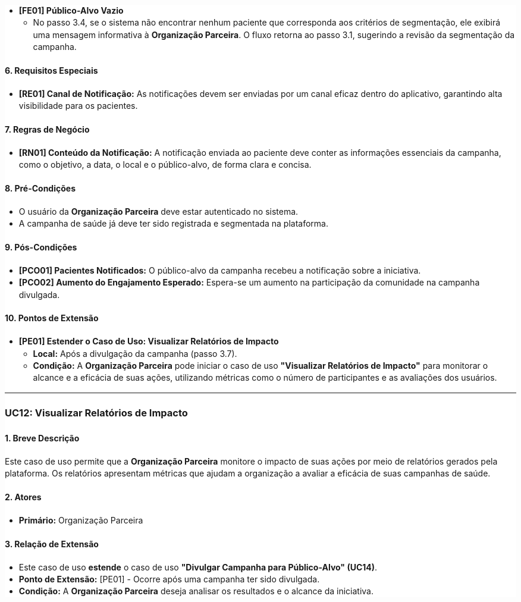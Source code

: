 * **\[FE01\] Público-Alvo Vazio**  
    * No passo 3.4, se o sistema não encontrar nenhum paciente que corresponda aos critérios de segmentação, ele exibirá uma mensagem informativa à **Organização Parceira**. O fluxo retorna ao passo 3.1, sugerindo a revisão da segmentação da campanha.

#### **6\. Requisitos Especiais**

* **\[RE01\] Canal de Notificação:** As notificações devem ser enviadas por um canal eficaz dentro do aplicativo, garantindo alta visibilidade para os pacientes.

#### **7\. Regras de Negócio**

* **\[RN01\] Conteúdo da Notificação:** A notificação enviada ao paciente deve conter as informações essenciais da campanha, como o objetivo, a data, o local e o público-alvo, de forma clara e concisa.

#### **8\. Pré-Condições**

* O usuário da **Organização Parceira** deve estar autenticado no sistema.  
* A campanha de saúde já deve ter sido registrada e segmentada na plataforma.

#### **9\. Pós-Condições**

* **\[PCO01\] Pacientes Notificados:** O público-alvo da campanha recebeu a notificação sobre a iniciativa.  
* **\[PCO02\] Aumento do Engajamento Esperado:** Espera-se um aumento na participação da comunidade na campanha divulgada.

#### **10\. Pontos de Extensão**

* **\[PE01\] Estender o Caso de Uso: Visualizar Relatórios de Impacto**  
    * **Local:** Após a divulgação da campanha (passo 3.7).  
    * **Condição:** A **Organização Parceira** pode iniciar o caso de uso **"Visualizar Relatórios de Impacto"** para monitorar o alcance e a eficácia de suas ações, utilizando métricas como o número de participantes e as avaliações dos usuários.

---

### UC12: Visualizar Relatórios de Impacto

#### **1\. Breve Descrição**

Este caso de uso permite que a **Organização Parceira** monitore o impacto de suas ações por meio de relatórios gerados pela plataforma. Os relatórios apresentam métricas que ajudam a organização a avaliar a eficácia de suas campanhas de saúde.

#### **2\. Atores**

* **Primário:** Organização Parceira

#### **3\. Relação de Extensão**

* Este caso de uso **estende** o caso de uso **"Divulgar Campanha para Público-Alvo" (UC14)**.  
* **Ponto de Extensão:** \[PE01\] \- Ocorre após uma campanha ter sido divulgada.  
* **Condição:** A **Organização Parceira** deseja analisar os resultados e o alcance da iniciativa.
